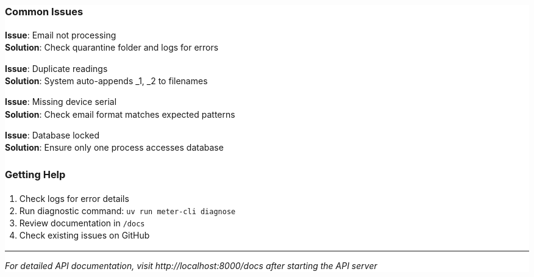 ### Common Issues

**Issue**: Email not processing  
**Solution**: Check quarantine folder and logs for errors

**Issue**: Duplicate readings  
**Solution**: System auto-appends _1, _2 to filenames

**Issue**: Missing device serial  
**Solution**: Check email format matches expected patterns

**Issue**: Database locked  
**Solution**: Ensure only one process accesses database

### Getting Help

1. Check logs for error details
2. Run diagnostic command: `uv run meter-cli diagnose`
3. Review documentation in `/docs`
4. Check existing issues on GitHub

---
*For detailed API documentation, visit http://localhost:8000/docs after starting the API server*